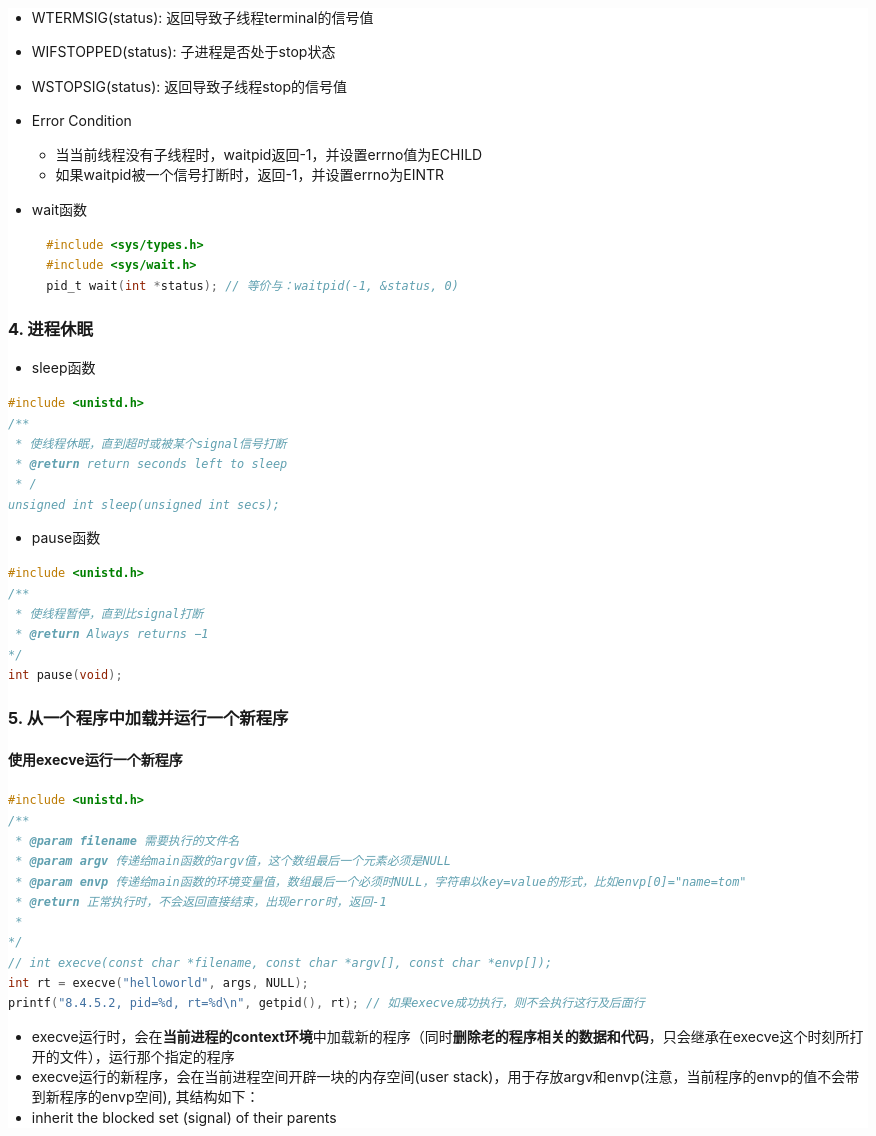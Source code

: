   - WTERMSIG(status): 返回导致子线程terminal的信号值
  - WIFSTOPPED(status): 子进程是否处于stop状态
  - WSTOPSIG(status): 返回导致子线程stop的信号值

- Error Condition
  - 当当前线程没有子线程时，waitpid返回-1，并设置errno值为ECHILD
  - 如果waitpid被一个信号打断时，返回-1，并设置errno为EINTR

- wait函数
  ```c
    #include <sys/types.h>
    #include <sys/wait.h>
    pid_t wait(int *status); // 等价与：waitpid(-1, &status, 0)
  ```

### 4. 进程休眠
- sleep函数
```c
#include <unistd.h>
/**
 * 使线程休眠，直到超时或被某个signal信号打断
 * @return return seconds left to sleep
 * /
unsigned int sleep(unsigned int secs);
```
- pause函数
```c
#include <unistd.h>
/**
 * 使线程暂停，直到比signal打断
 * @return Always returns −1
*/
int pause(void);
```

### 5. 从一个程序中加载并运行一个新程序
#### 使用execve运行一个新程序
```c
#include <unistd.h>
/**
 * @param filename 需要执行的文件名
 * @param argv 传递给main函数的argv值，这个数组最后一个元素必须是NULL
 * @param envp 传递给main函数的环境变量值，数组最后一个必须时NULL，字符串以key=value的形式，比如envp[0]="name=tom"
 * @return 正常执行时，不会返回直接结束，出现error时，返回-1
 * 
*/
// int execve(const char *filename, const char *argv[], const char *envp[]);
int rt = execve("helloworld", args, NULL);
printf("8.4.5.2, pid=%d, rt=%d\n", getpid(), rt); // 如果execve成功执行，则不会执行这行及后面行
```
- execve运行时，会在**当前进程的context环境**中加载新的程序（同时**删除老的程序相关的数据和代码**，只会继承在execve这个时刻所打开的文件），运行那个指定的程序
- execve运行的新程序，会在当前进程空间开辟一块的内存空间(user stack)，用于存放argv和envp(注意，当前程序的envp的值不会带到新程序的envp空间), 其结构如下：
-  inherit the blocked set (signal) of their parents
